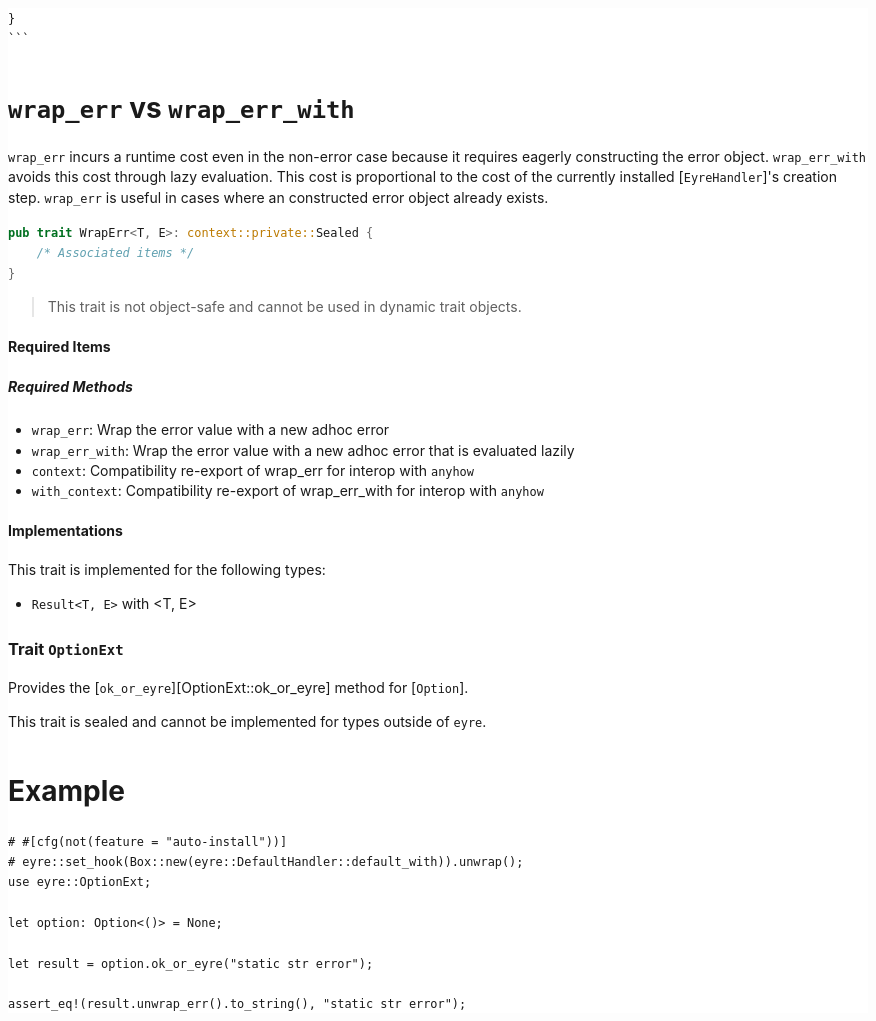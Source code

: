     }
    ```

# `wrap_err` vs `wrap_err_with`

`wrap_err` incurs a runtime cost even in the non-error case because it requires eagerly
constructing the error object. `wrap_err_with` avoids this cost through lazy evaluation. This
cost is proportional to the cost of the currently installed [`EyreHandler`]'s creation step.
`wrap_err` is useful in cases where an constructed error object already exists.

```rust
pub trait WrapErr<T, E>: context::private::Sealed {
    /* Associated items */
}
```

> This trait is not object-safe and cannot be used in dynamic trait objects.

#### Required Items

##### Required Methods

- `wrap_err`: Wrap the error value with a new adhoc error
- `wrap_err_with`: Wrap the error value with a new adhoc error that is evaluated lazily
- `context`: Compatibility re-export of wrap_err for interop with `anyhow`
- `with_context`: Compatibility re-export of wrap_err_with for interop with `anyhow`

#### Implementations

This trait is implemented for the following types:

- `Result<T, E>` with <T, E>

### Trait `OptionExt`

Provides the [`ok_or_eyre`][OptionExt::ok_or_eyre] method for [`Option`].

This trait is sealed and cannot be implemented for types outside of
`eyre`.

# Example

```
# #[cfg(not(feature = "auto-install"))]
# eyre::set_hook(Box::new(eyre::DefaultHandler::default_with)).unwrap();
use eyre::OptionExt;

let option: Option<()> = None;

let result = option.ok_or_eyre("static str error");

assert_eq!(result.unwrap_err().to_string(), "static str error");
```


  [`std::backtrace`]: https://doc.rust-lang.org/std/backtrace/index.html#environment-variables
  [rust-lang/rust#53487]: https://github.com/rust-lang/rust/issues/53487
[commit 608a16a]: https://github.com/eyre-rs/eyre/pull/29/commits/608a16aa2c2c27eca6c88001cc94c6973c18f1d5
[RFC 2504]: https://github.com/rust-lang/rfcs/blob/master/text/2504-fix-error.md
[thiserror]: https://github.com/dtolnay/thiserror
[^1]: example and explanation of breakage <https://github.com/eyre-rs/eyre/issues/30#issuecomment-647650361>
[Report]: https://docs.rs/eyre/*/eyre/struct.Report.html
[`eyre::EyreHandler`]: https://docs.rs/eyre/*/eyre/trait.EyreHandler.html
[`eyre::WrapErr`]: https://docs.rs/eyre/*/eyre/trait.WrapErr.html
[`anyhow::Context`]: https://docs.rs/anyhow/*/anyhow/trait.Context.html
[`anyhow`]: https://github.com/dtolnay/anyhow
[`tracing_error::SpanTrace`]: https://docs.rs/tracing-error/*/tracing_error/struct.SpanTrace.html
[`stable-eyre`]: https://github.com/eyre-rs/stable-eyre
[`color-eyre`]: https://github.com/eyre-rs/color-eyre
[`jane-eyre`]: https://github.com/yaahc/jane-eyre
[`simple-eyre`]: https://github.com/eyre-rs/simple-eyre
[`color-spantrace`]: https://github.com/eyre-rs/color-spantrace
[`color-backtrace`]: https://github.com/athre0z/color-backtrace
[`EyreHandler`]: trait.EyreHandler.html
[`hook`]: fn.set_hook.html